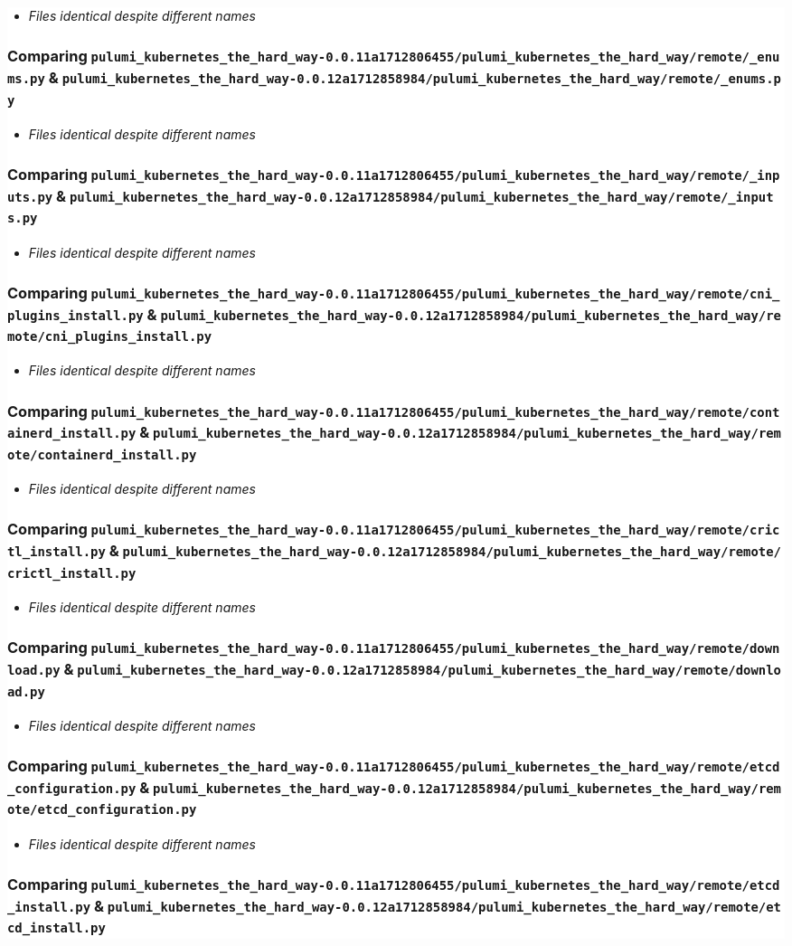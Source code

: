  * *Files identical despite different names*

### Comparing `pulumi_kubernetes_the_hard_way-0.0.11a1712806455/pulumi_kubernetes_the_hard_way/remote/_enums.py` & `pulumi_kubernetes_the_hard_way-0.0.12a1712858984/pulumi_kubernetes_the_hard_way/remote/_enums.py`

 * *Files identical despite different names*

### Comparing `pulumi_kubernetes_the_hard_way-0.0.11a1712806455/pulumi_kubernetes_the_hard_way/remote/_inputs.py` & `pulumi_kubernetes_the_hard_way-0.0.12a1712858984/pulumi_kubernetes_the_hard_way/remote/_inputs.py`

 * *Files identical despite different names*

### Comparing `pulumi_kubernetes_the_hard_way-0.0.11a1712806455/pulumi_kubernetes_the_hard_way/remote/cni_plugins_install.py` & `pulumi_kubernetes_the_hard_way-0.0.12a1712858984/pulumi_kubernetes_the_hard_way/remote/cni_plugins_install.py`

 * *Files identical despite different names*

### Comparing `pulumi_kubernetes_the_hard_way-0.0.11a1712806455/pulumi_kubernetes_the_hard_way/remote/containerd_install.py` & `pulumi_kubernetes_the_hard_way-0.0.12a1712858984/pulumi_kubernetes_the_hard_way/remote/containerd_install.py`

 * *Files identical despite different names*

### Comparing `pulumi_kubernetes_the_hard_way-0.0.11a1712806455/pulumi_kubernetes_the_hard_way/remote/crictl_install.py` & `pulumi_kubernetes_the_hard_way-0.0.12a1712858984/pulumi_kubernetes_the_hard_way/remote/crictl_install.py`

 * *Files identical despite different names*

### Comparing `pulumi_kubernetes_the_hard_way-0.0.11a1712806455/pulumi_kubernetes_the_hard_way/remote/download.py` & `pulumi_kubernetes_the_hard_way-0.0.12a1712858984/pulumi_kubernetes_the_hard_way/remote/download.py`

 * *Files identical despite different names*

### Comparing `pulumi_kubernetes_the_hard_way-0.0.11a1712806455/pulumi_kubernetes_the_hard_way/remote/etcd_configuration.py` & `pulumi_kubernetes_the_hard_way-0.0.12a1712858984/pulumi_kubernetes_the_hard_way/remote/etcd_configuration.py`

 * *Files identical despite different names*

### Comparing `pulumi_kubernetes_the_hard_way-0.0.11a1712806455/pulumi_kubernetes_the_hard_way/remote/etcd_install.py` & `pulumi_kubernetes_the_hard_way-0.0.12a1712858984/pulumi_kubernetes_the_hard_way/remote/etcd_install.py`
